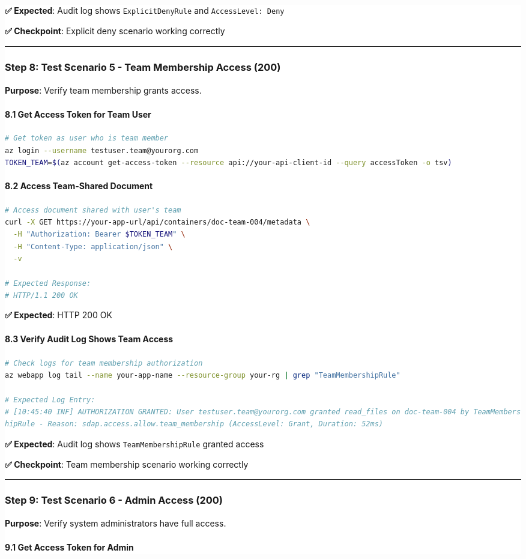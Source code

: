 **✅ Expected**: Audit log shows `ExplicitDenyRule` and `AccessLevel: Deny`

**✅ Checkpoint**: Explicit deny scenario working correctly

---

### Step 8: Test Scenario 5 - Team Membership Access (200)

**Purpose**: Verify team membership grants access.

#### 8.1 Get Access Token for Team User

```bash
# Get token as user who is team member
az login --username testuser.team@yourorg.com
TOKEN_TEAM=$(az account get-access-token --resource api://your-api-client-id --query accessToken -o tsv)
```

#### 8.2 Access Team-Shared Document

```bash
# Access document shared with user's team
curl -X GET https://your-app-url/api/containers/doc-team-004/metadata \
  -H "Authorization: Bearer $TOKEN_TEAM" \
  -H "Content-Type: application/json" \
  -v

# Expected Response:
# HTTP/1.1 200 OK
```

**✅ Expected**: HTTP 200 OK

#### 8.3 Verify Audit Log Shows Team Access

```bash
# Check logs for team membership authorization
az webapp log tail --name your-app-name --resource-group your-rg | grep "TeamMembershipRule"

# Expected Log Entry:
# [10:45:40 INF] AUTHORIZATION GRANTED: User testuser.team@yourorg.com granted read_files on doc-team-004 by TeamMembershipRule - Reason: sdap.access.allow.team_membership (AccessLevel: Grant, Duration: 52ms)
```

**✅ Expected**: Audit log shows `TeamMembershipRule` granted access

**✅ Checkpoint**: Team membership scenario working correctly

---

### Step 9: Test Scenario 6 - Admin Access (200)

**Purpose**: Verify system administrators have full access.

#### 9.1 Get Access Token for Admin
